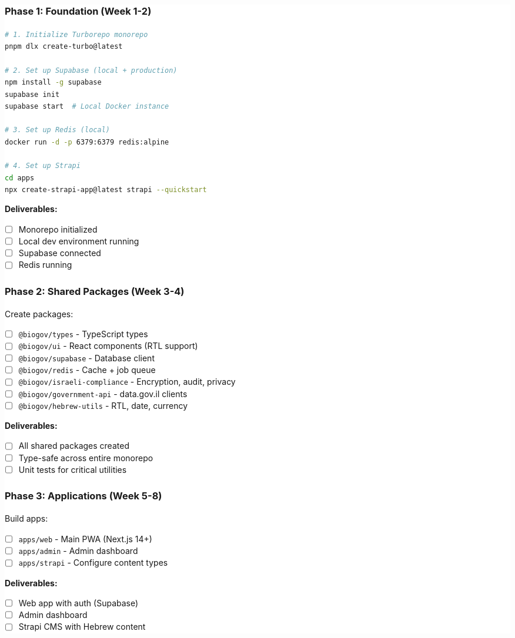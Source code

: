 ### **Phase 1: Foundation (Week 1-2)**

```bash
# 1. Initialize Turborepo monorepo
pnpm dlx create-turbo@latest

# 2. Set up Supabase (local + production)
npm install -g supabase
supabase init
supabase start  # Local Docker instance

# 3. Set up Redis (local)
docker run -d -p 6379:6379 redis:alpine

# 4. Set up Strapi
cd apps
npx create-strapi-app@latest strapi --quickstart
```

**Deliverables:**
- [ ] Monorepo initialized
- [ ] Local dev environment running
- [ ] Supabase connected
- [ ] Redis running

### **Phase 2: Shared Packages (Week 3-4)**

Create packages:
- [ ] `@biogov/types` - TypeScript types
- [ ] `@biogov/ui` - React components (RTL support)
- [ ] `@biogov/supabase` - Database client
- [ ] `@biogov/redis` - Cache + job queue
- [ ] `@biogov/israeli-compliance` - Encryption, audit, privacy
- [ ] `@biogov/government-api` - data.gov.il clients
- [ ] `@biogov/hebrew-utils` - RTL, date, currency

**Deliverables:**
- [ ] All shared packages created
- [ ] Type-safe across entire monorepo
- [ ] Unit tests for critical utilities

### **Phase 3: Applications (Week 5-8)**

Build apps:
- [ ] `apps/web` - Main PWA (Next.js 14+)
- [ ] `apps/admin` - Admin dashboard
- [ ] `apps/strapi` - Configure content types

**Deliverables:**
- [ ] Web app with auth (Supabase)
- [ ] Admin dashboard
- [ ] Strapi CMS with Hebrew content
